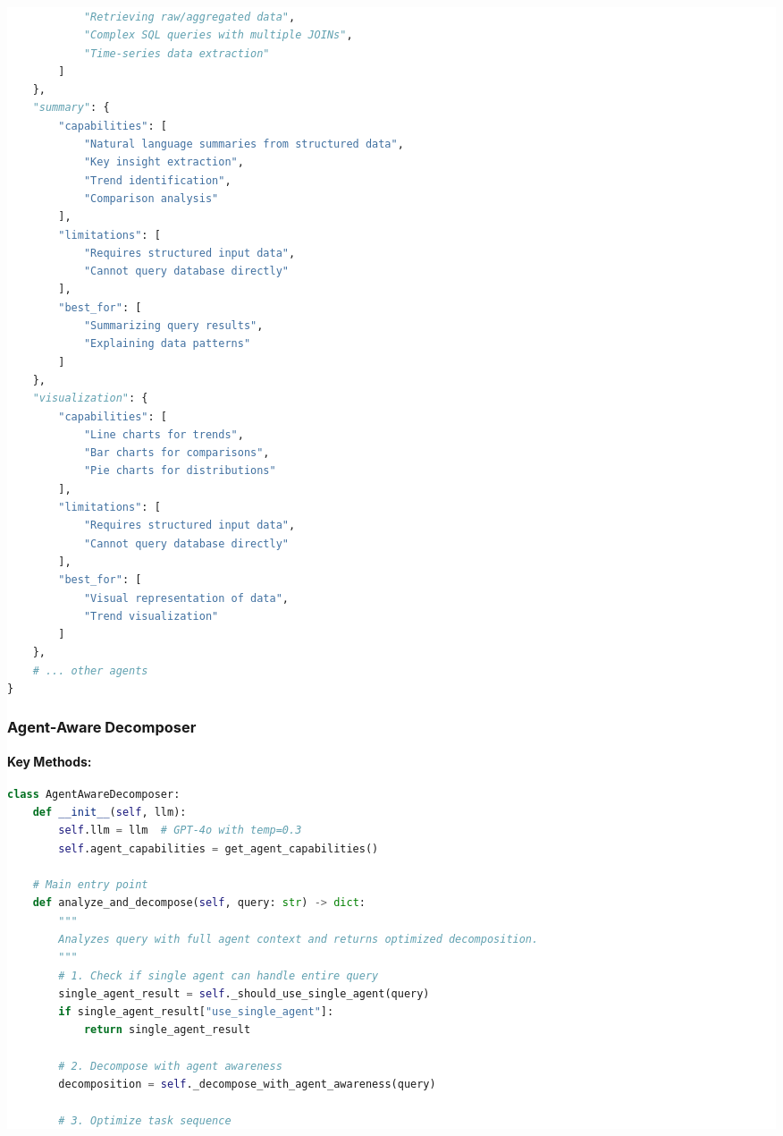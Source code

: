 ```python
            "Retrieving raw/aggregated data",
            "Complex SQL queries with multiple JOINs",
            "Time-series data extraction"
        ]
    },
    "summary": {
        "capabilities": [
            "Natural language summaries from structured data",
            "Key insight extraction",
            "Trend identification",
            "Comparison analysis"
        ],
        "limitations": [
            "Requires structured input data",
            "Cannot query database directly"
        ],
        "best_for": [
            "Summarizing query results",
            "Explaining data patterns"
        ]
    },
    "visualization": {
        "capabilities": [
            "Line charts for trends",
            "Bar charts for comparisons",
            "Pie charts for distributions"
        ],
        "limitations": [
            "Requires structured input data",
            "Cannot query database directly"
        ],
        "best_for": [
            "Visual representation of data",
            "Trend visualization"
        ]
    },
    # ... other agents
}
```

### Agent-Aware Decomposer

**Key Methods:**

```python
class AgentAwareDecomposer:
    def __init__(self, llm):
        self.llm = llm  # GPT-4o with temp=0.3
        self.agent_capabilities = get_agent_capabilities()
    
    # Main entry point
    def analyze_and_decompose(self, query: str) -> dict:
        """
        Analyzes query with full agent context and returns optimized decomposition.
        """
        # 1. Check if single agent can handle entire query
        single_agent_result = self._should_use_single_agent(query)
        if single_agent_result["use_single_agent"]:
            return single_agent_result
        
        # 2. Decompose with agent awareness
        decomposition = self._decompose_with_agent_awareness(query)
        
        # 3. Optimize task sequence
```